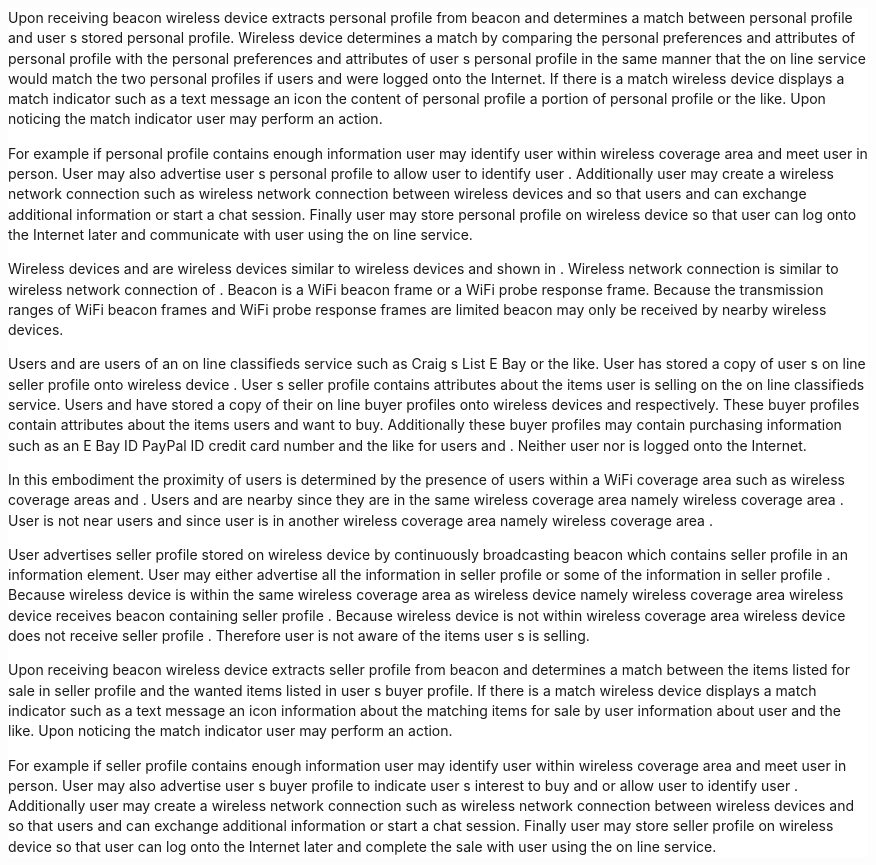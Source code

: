 Upon receiving beacon wireless device extracts personal profile from beacon and determines a match between personal profile and user s stored personal profile. Wireless device determines a match by comparing the personal preferences and attributes of personal profile with the personal preferences and attributes of user s personal profile in the same manner that the on line service would match the two personal profiles if users and were logged onto the Internet. If there is a match wireless device displays a match indicator such as a text message an icon the content of personal profile a portion of personal profile or the like. Upon noticing the match indicator user may perform an action.

For example if personal profile contains enough information user may identify user within wireless coverage area and meet user in person. User may also advertise user s personal profile to allow user to identify user . Additionally user may create a wireless network connection such as wireless network connection between wireless devices and so that users and can exchange additional information or start a chat session. Finally user may store personal profile on wireless device so that user can log onto the Internet later and communicate with user using the on line service.

Wireless devices and are wireless devices similar to wireless devices and shown in . Wireless network connection is similar to wireless network connection of . Beacon is a WiFi beacon frame or a WiFi probe response frame. Because the transmission ranges of WiFi beacon frames and WiFi probe response frames are limited beacon may only be received by nearby wireless devices.

Users and are users of an on line classifieds service such as Craig s List E Bay or the like. User has stored a copy of user s on line seller profile onto wireless device . User s seller profile contains attributes about the items user is selling on the on line classifieds service. Users and have stored a copy of their on line buyer profiles onto wireless devices and respectively. These buyer profiles contain attributes about the items users and want to buy. Additionally these buyer profiles may contain purchasing information such as an E Bay ID PayPal ID credit card number and the like for users and . Neither user nor is logged onto the Internet.

In this embodiment the proximity of users is determined by the presence of users within a WiFi coverage area such as wireless coverage areas and . Users and are nearby since they are in the same wireless coverage area namely wireless coverage area . User is not near users and since user is in another wireless coverage area namely wireless coverage area .

User advertises seller profile stored on wireless device by continuously broadcasting beacon which contains seller profile in an information element. User may either advertise all the information in seller profile or some of the information in seller profile . Because wireless device is within the same wireless coverage area as wireless device namely wireless coverage area wireless device receives beacon containing seller profile . Because wireless device is not within wireless coverage area wireless device does not receive seller profile . Therefore user is not aware of the items user s is selling.

Upon receiving beacon wireless device extracts seller profile from beacon and determines a match between the items listed for sale in seller profile and the wanted items listed in user s buyer profile. If there is a match wireless device displays a match indicator such as a text message an icon information about the matching items for sale by user information about user and the like. Upon noticing the match indicator user may perform an action.

For example if seller profile contains enough information user may identify user within wireless coverage area and meet user in person. User may also advertise user s buyer profile to indicate user s interest to buy and or allow user to identify user . Additionally user may create a wireless network connection such as wireless network connection between wireless devices and so that users and can exchange additional information or start a chat session. Finally user may store seller profile on wireless device so that user can log onto the Internet later and complete the sale with user using the on line service.
